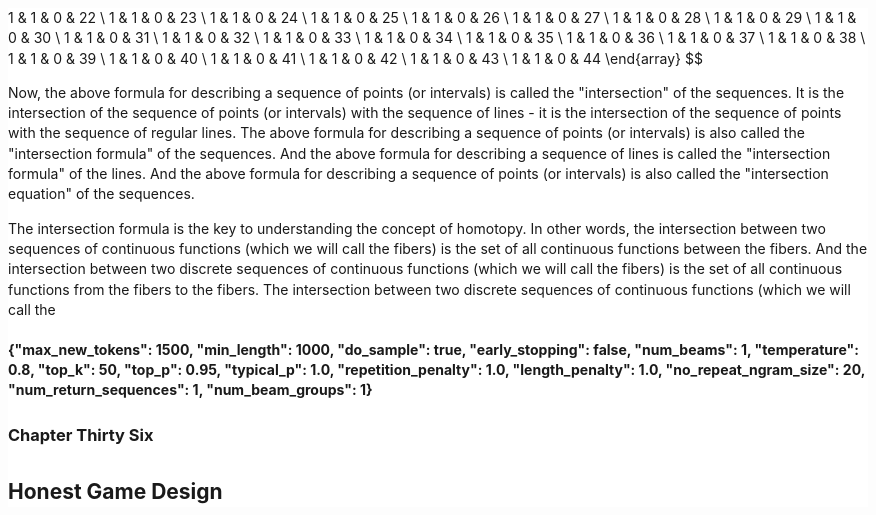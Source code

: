   1 & 1 & 0 & 22 \\
  1 & 1 & 0 & 23 \\
  1 & 1 & 0 & 24 \\
  1 & 1 & 0 & 25 \\
  1 & 1 & 0 & 26 \\
  1 & 1 & 0 & 27 \\
  1 & 1 & 0 & 28 \\
  1 & 1 & 0 & 29 \\
  1 & 1 & 0 & 30 \\
  1 & 1 & 0 & 31 \\
  1 & 1 & 0 & 32 \\
  1 & 1 & 0 & 33 \\
  1 & 1 & 0 & 34 \\
  1 & 1 & 0 & 35 \\
  1 & 1 & 0 & 36 \\
  1 & 1 & 0 & 37 \\
  1 & 1 & 0 & 38 \\
  1 & 1 & 0 & 39 \\
  1 & 1 & 0 & 40 \\
  1 & 1 & 0 & 41 \\
  1 & 1 & 0 & 42 \\
  1 & 1 & 0 & 43 \\
  1 & 1 & 0 & 44
  \end{array}
$$

Now, the above formula for describing a sequence of points (or intervals) is called the "intersection" of the sequences. It is the intersection of the sequence of points (or intervals) with the sequence of lines - it is the intersection of the sequence of points with the sequence of regular lines. The above formula for describing a sequence of points (or intervals) is also called the "intersection formula" of the sequences. And the above formula for describing a sequence of lines is called the "intersection formula" of the lines. And the above formula for describing a sequence of points (or intervals) is also called the "intersection equation" of the sequences.

The intersection formula is the key to understanding the concept of homotopy. In other words, the intersection between two sequences of continuous functions (which we will call the fibers) is the set of all continuous functions between the fibers. And the intersection between two discrete sequences of continuous functions (which we will call the fibers) is the set of all continuous functions from the fibers to the fibers. The intersection between two discrete sequences of continuous functions (which we will call the


#### {"max_new_tokens": 1500, "min_length": 1000, "do_sample": true, "early_stopping": false, "num_beams": 1, "temperature": 0.8, "top_k": 50, "top_p": 0.95, "typical_p": 1.0, "repetition_penalty": 1.0, "length_penalty": 1.0, "no_repeat_ngram_size": 20, "num_return_sequences": 1, "num_beam_groups": 1}
### Chapter Thirty Six
## Honest Game Design
